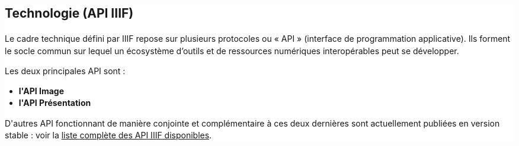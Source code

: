 
## Technologie (API IIIF)

Le cadre technique défini par IIIF repose sur plusieurs protocoles ou « API » (interface de programmation applicative). Ils forment le socle commun sur lequel un écosystème d’outils et de ressources numériques interopérables peut se développer.

Les deux principales API sont :

- **l'API Image**
- **l'API Présentation**

D'autres API fonctionnant de manière conjointe et complémentaire à ces deux dernières sont actuellement publiées en version stable : voir la [liste complète des API IIIF disponibles](https://iiif.io/api/).
